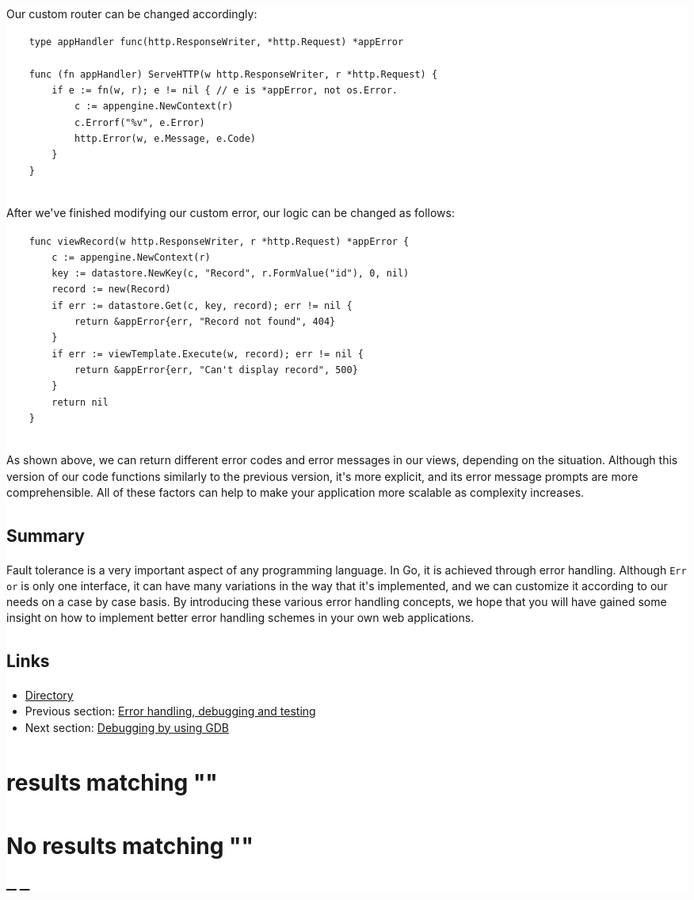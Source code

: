 Our custom router can be changed accordingly:
``` 
    type appHandler func(http.ResponseWriter, *http.Request) *appError
    
    func (fn appHandler) ServeHTTP(w http.ResponseWriter, r *http.Request) {
        if e := fn(w, r); e != nil { // e is *appError, not os.Error.
            c := appengine.NewContext(r)
            c.Errorf("%v", e.Error)
            http.Error(w, e.Message, e.Code)
        }
    }
    
```

After we've finished modifying our custom error, our logic can be changed as follows:
``` 
    func viewRecord(w http.ResponseWriter, r *http.Request) *appError {
        c := appengine.NewContext(r)
        key := datastore.NewKey(c, "Record", r.FormValue("id"), 0, nil)
        record := new(Record)
        if err := datastore.Get(c, key, record); err != nil {
            return &appError{err, "Record not found", 404}
        }
        if err := viewTemplate.Execute(w, record); err != nil {
            return &appError{err, "Can't display record", 500}
        }
        return nil
    }
    
```

As shown above, we can return different error codes and error messages in our views, depending on the situation. Although this version of our code functions similarly to the previous version, it's more explicit, and its error message prompts are more comprehensible. All of these factors can help to make your application more scalable as complexity increases. 

## Summary

Fault tolerance is a very important aspect of any programming language. In Go, it is achieved through error handling. Although `Error` is only one interface, it can have many variations in the way that it's implemented, and we can customize it according to our needs on a case by case basis. By introducing these various error handling concepts, we hope that you will have gained some insight on how to implement better error handling schemes in your own web applications. 

## Links

  * [Directory](preface.md)
  * Previous section: [Error handling, debugging and testing](11.0.md)
  * Next section: [Debugging by using GDB](11.2.md)

#  results matching ""




# No results matching ""

[ __](11.0.md) [ __](11.2.md)
